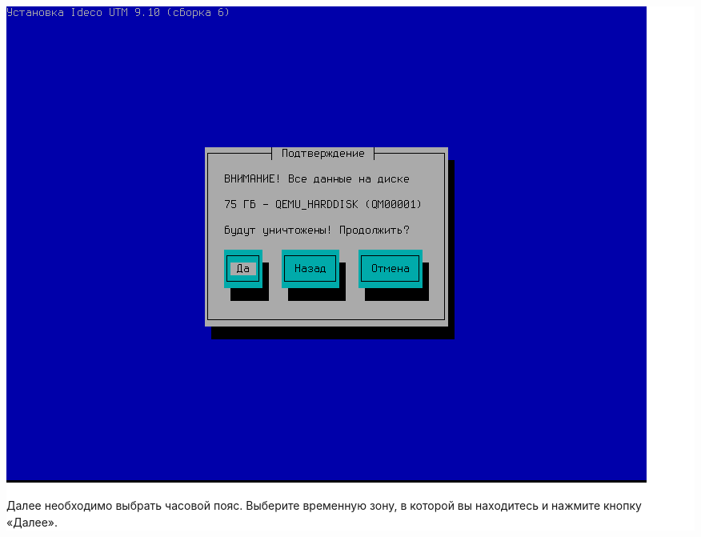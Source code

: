 ![установка3.png](/установка/установка3.png)

Далее необходимо выбрать часовой пояс. Выберите временную зону, в которой вы находитесь и нажмите кнопку «Далее».
